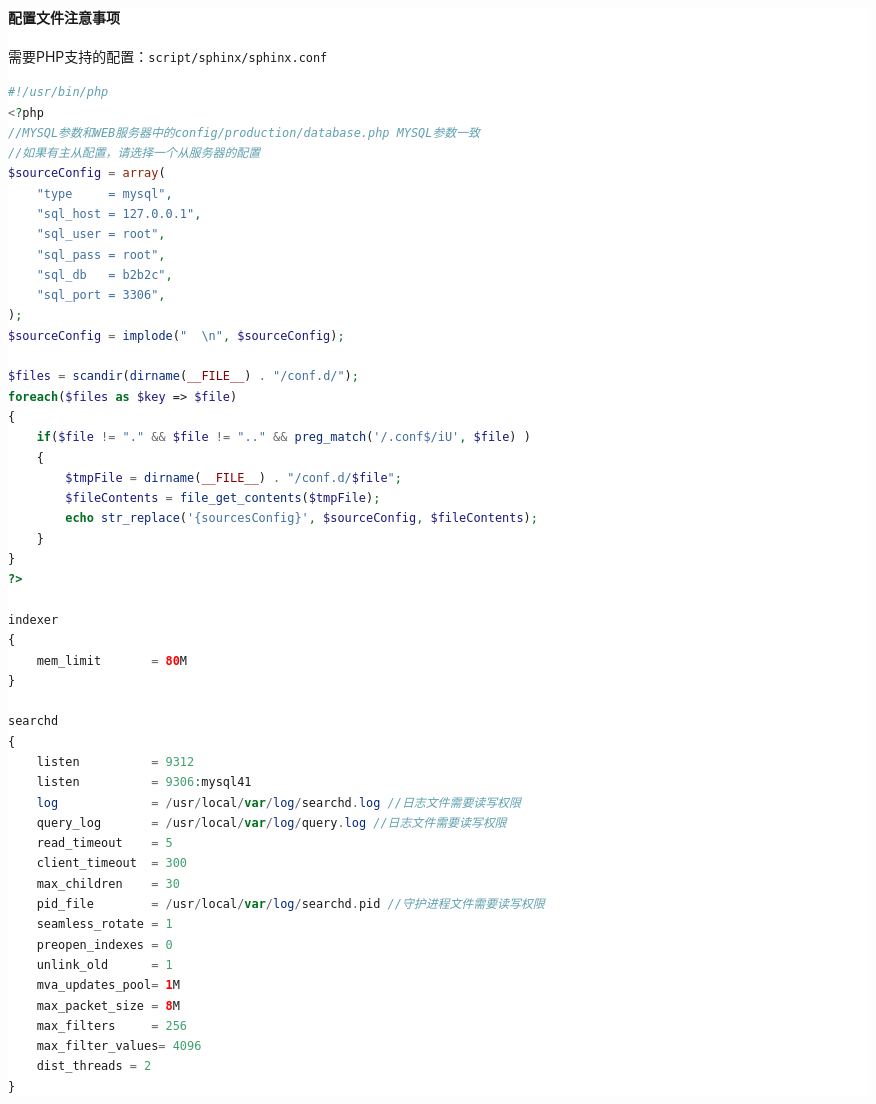 #### 配置文件注意事项

需要PHP支持的配置：``script/sphinx/sphinx.conf``
```php
#!/usr/bin/php
<?php
//MYSQL参数和WEB服务器中的config/production/database.php MYSQL参数一致
//如果有主从配置，请选择一个从服务器的配置
$sourceConfig = array(
    "type     = mysql",
    "sql_host = 127.0.0.1",
    "sql_user = root",
    "sql_pass = root",
    "sql_db   = b2b2c",
    "sql_port = 3306",
);
$sourceConfig = implode("  \n", $sourceConfig);

$files = scandir(dirname(__FILE__) . "/conf.d/");
foreach($files as $key => $file)
{
    if($file != "." && $file != ".." && preg_match('/.conf$/iU', $file) )
    {
        $tmpFile = dirname(__FILE__) . "/conf.d/$file";
        $fileContents = file_get_contents($tmpFile);
        echo str_replace('{sourcesConfig}', $sourceConfig, $fileContents);
    }
}
?>

indexer
{
	mem_limit		= 80M
}

searchd
{
	listen			= 9312
	listen          = 9306:mysql41
	log			    = /usr/local/var/log/searchd.log //日志文件需要读写权限
    query_log		= /usr/local/var/log/query.log //日志文件需要读写权限
	read_timeout	= 5
	client_timeout	= 300
	max_children	= 30
	pid_file		= /usr/local/var/log/searchd.pid //守护进程文件需要读写权限
	seamless_rotate	= 1
	preopen_indexes	= 0
	unlink_old		= 1
	mva_updates_pool= 1M
	max_packet_size	= 8M
	max_filters		= 256
	max_filter_values= 4096
    dist_threads = 2
}
```
